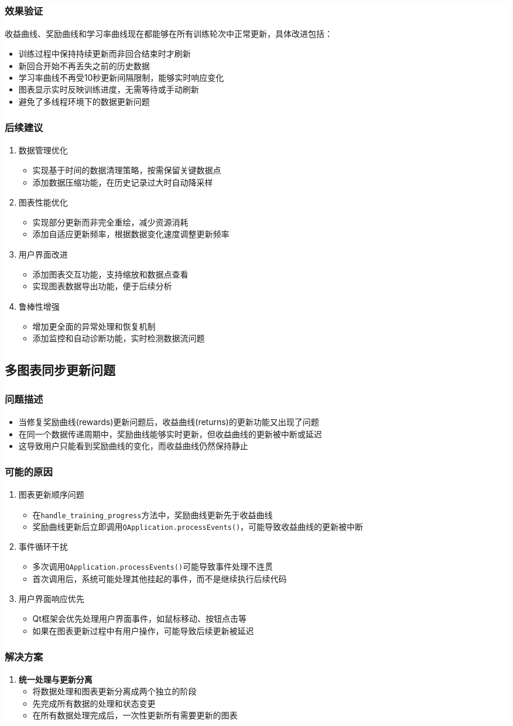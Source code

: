 ### 效果验证
收益曲线、奖励曲线和学习率曲线现在都能够在所有训练轮次中正常更新，具体改进包括：
- 训练过程中保持持续更新而非回合结束时才刷新
- 新回合开始不再丢失之前的历史数据
- 学习率曲线不再受10秒更新间隔限制，能够实时响应变化
- 图表显示实时反映训练进度，无需等待或手动刷新
- 避免了多线程环境下的数据更新问题

### 后续建议
1. 数据管理优化
   - 实现基于时间的数据清理策略，按需保留关键数据点
   - 添加数据压缩功能，在历史记录过大时自动降采样

2. 图表性能优化
   - 实现部分更新而非完全重绘，减少资源消耗
   - 添加自适应更新频率，根据数据变化速度调整更新频率

3. 用户界面改进
   - 添加图表交互功能，支持缩放和数据点查看
   - 实现图表数据导出功能，便于后续分析

4. 鲁棒性增强
   - 增加更全面的异常处理和恢复机制
   - 添加监控和自动诊断功能，实时检测数据流问题

## 多图表同步更新问题

### 问题描述
- 当修复奖励曲线(rewards)更新问题后，收益曲线(returns)的更新功能又出现了问题
- 在同一个数据传递周期中，奖励曲线能够实时更新，但收益曲线的更新被中断或延迟
- 这导致用户只能看到奖励曲线的变化，而收益曲线仍然保持静止

### 可能的原因
1. 图表更新顺序问题
   - 在`handle_training_progress`方法中，奖励曲线更新先于收益曲线
   - 奖励曲线更新后立即调用`QApplication.processEvents()`，可能导致收益曲线的更新被中断

2. 事件循环干扰
   - 多次调用`QApplication.processEvents()`可能导致事件处理不连贯
   - 首次调用后，系统可能处理其他挂起的事件，而不是继续执行后续代码

3. 用户界面响应优先
   - Qt框架会优先处理用户界面事件，如鼠标移动、按钮点击等
   - 如果在图表更新过程中有用户操作，可能导致后续更新被延迟

### 解决方案
1. **统一处理与更新分离**
   - 将数据处理和图表更新分离成两个独立的阶段
   - 先完成所有数据的处理和状态变更
   - 在所有数据处理完成后，一次性更新所有需要更新的图表
